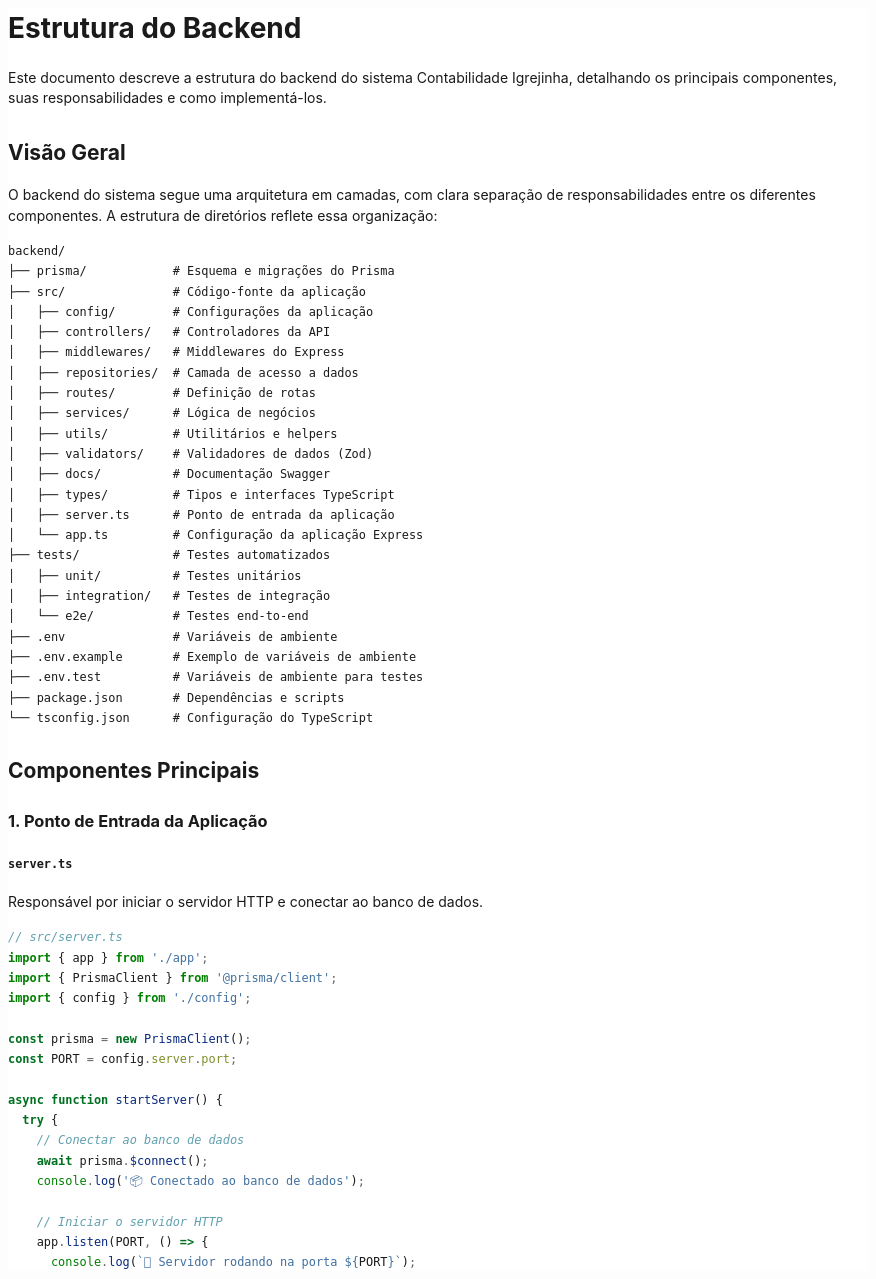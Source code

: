 # Estrutura do Backend

Este documento descreve a estrutura do backend do sistema Contabilidade Igrejinha, detalhando os principais componentes, suas responsabilidades e como implementá-los.

## Visão Geral

O backend do sistema segue uma arquitetura em camadas, com clara separação de responsabilidades entre os diferentes componentes. A estrutura de diretórios reflete essa organização:

```
backend/
├── prisma/            # Esquema e migrações do Prisma
├── src/               # Código-fonte da aplicação
│   ├── config/        # Configurações da aplicação
│   ├── controllers/   # Controladores da API
│   ├── middlewares/   # Middlewares do Express
│   ├── repositories/  # Camada de acesso a dados
│   ├── routes/        # Definição de rotas
│   ├── services/      # Lógica de negócios
│   ├── utils/         # Utilitários e helpers
│   ├── validators/    # Validadores de dados (Zod)
│   ├── docs/          # Documentação Swagger
│   ├── types/         # Tipos e interfaces TypeScript
│   ├── server.ts      # Ponto de entrada da aplicação
│   └── app.ts         # Configuração da aplicação Express
├── tests/             # Testes automatizados
│   ├── unit/          # Testes unitários
│   ├── integration/   # Testes de integração
│   └── e2e/           # Testes end-to-end
├── .env               # Variáveis de ambiente
├── .env.example       # Exemplo de variáveis de ambiente
├── .env.test          # Variáveis de ambiente para testes
├── package.json       # Dependências e scripts
└── tsconfig.json      # Configuração do TypeScript
```

## Componentes Principais

### 1. Ponto de Entrada da Aplicação

#### `server.ts`

Responsável por iniciar o servidor HTTP e conectar ao banco de dados.

```typescript
// src/server.ts
import { app } from './app';
import { PrismaClient } from '@prisma/client';
import { config } from './config';

const prisma = new PrismaClient();
const PORT = config.server.port;

async function startServer() {
  try {
    // Conectar ao banco de dados
    await prisma.$connect();
    console.log('📦 Conectado ao banco de dados');

    // Iniciar o servidor HTTP
    app.listen(PORT, () => {
      console.log(`🚀 Servidor rodando na porta ${PORT}`);
```